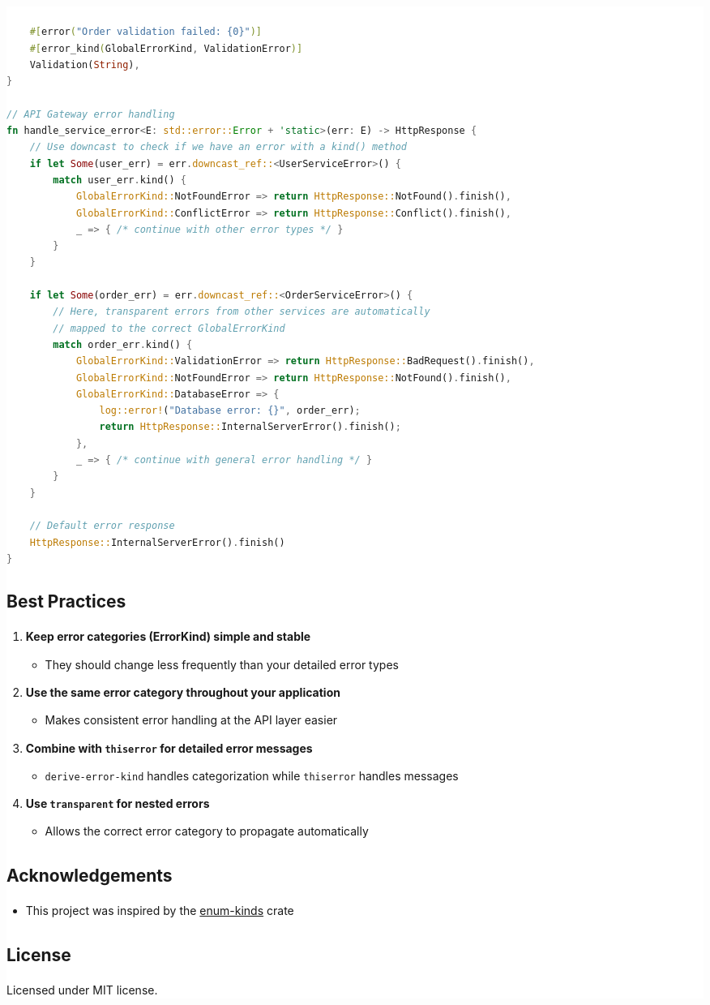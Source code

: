 ```rust

    #[error("Order validation failed: {0}")]
    #[error_kind(GlobalErrorKind, ValidationError)]
    Validation(String),
}

// API Gateway error handling
fn handle_service_error<E: std::error::Error + 'static>(err: E) -> HttpResponse {
    // Use downcast to check if we have an error with a kind() method
    if let Some(user_err) = err.downcast_ref::<UserServiceError>() {
        match user_err.kind() {
            GlobalErrorKind::NotFoundError => return HttpResponse::NotFound().finish(),
            GlobalErrorKind::ConflictError => return HttpResponse::Conflict().finish(),
            _ => { /* continue with other error types */ }
        }
    }

    if let Some(order_err) = err.downcast_ref::<OrderServiceError>() {
        // Here, transparent errors from other services are automatically
        // mapped to the correct GlobalErrorKind
        match order_err.kind() {
            GlobalErrorKind::ValidationError => return HttpResponse::BadRequest().finish(),
            GlobalErrorKind::NotFoundError => return HttpResponse::NotFound().finish(),
            GlobalErrorKind::DatabaseError => {
                log::error!("Database error: {}", order_err);
                return HttpResponse::InternalServerError().finish();
            },
            _ => { /* continue with general error handling */ }
        }
    }

    // Default error response
    HttpResponse::InternalServerError().finish()
}
```


## Best Practices

1. **Keep error categories (ErrorKind) simple and stable**
   - They should change less frequently than your detailed error types

2. **Use the same error category throughout your application**
   - Makes consistent error handling at the API layer easier

3. **Combine with `thiserror` for detailed error messages**
   - `derive-error-kind` handles categorization while `thiserror` handles messages

4. **Use `transparent` for nested errors**
   - Allows the correct error category to propagate automatically

## Acknowledgements

- This project was inspired by the [enum-kinds](https://crates.io/crates/enum-kinds) crate

## License

Licensed under MIT license.
